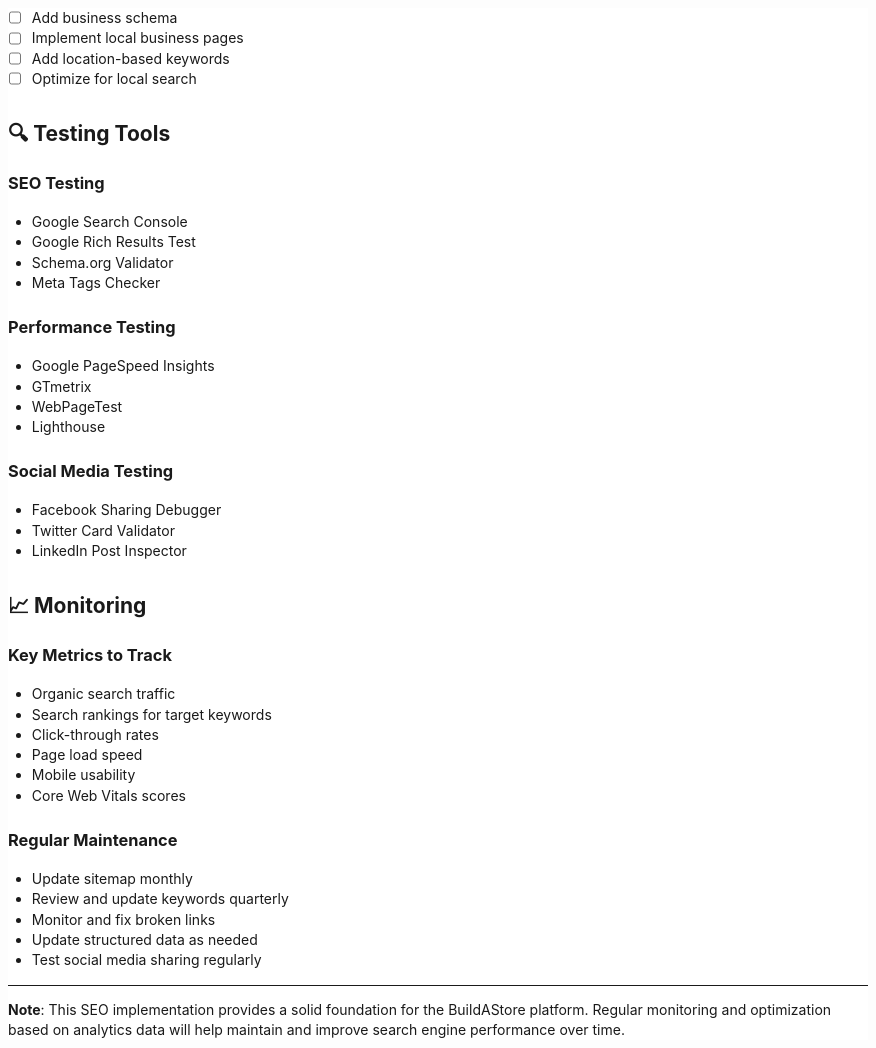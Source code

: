 - [ ] Add business schema
- [ ] Implement local business pages
- [ ] Add location-based keywords
- [ ] Optimize for local search

## 🔍 Testing Tools

### SEO Testing

- Google Search Console
- Google Rich Results Test
- Schema.org Validator
- Meta Tags Checker

### Performance Testing

- Google PageSpeed Insights
- GTmetrix
- WebPageTest
- Lighthouse

### Social Media Testing

- Facebook Sharing Debugger
- Twitter Card Validator
- LinkedIn Post Inspector

## 📈 Monitoring

### Key Metrics to Track

- Organic search traffic
- Search rankings for target keywords
- Click-through rates
- Page load speed
- Mobile usability
- Core Web Vitals scores

### Regular Maintenance

- Update sitemap monthly
- Review and update keywords quarterly
- Monitor and fix broken links
- Update structured data as needed
- Test social media sharing regularly

---

**Note**: This SEO implementation provides a solid foundation for the BuildAStore platform. Regular monitoring and optimization based on analytics data will help maintain and improve search engine performance over time.
